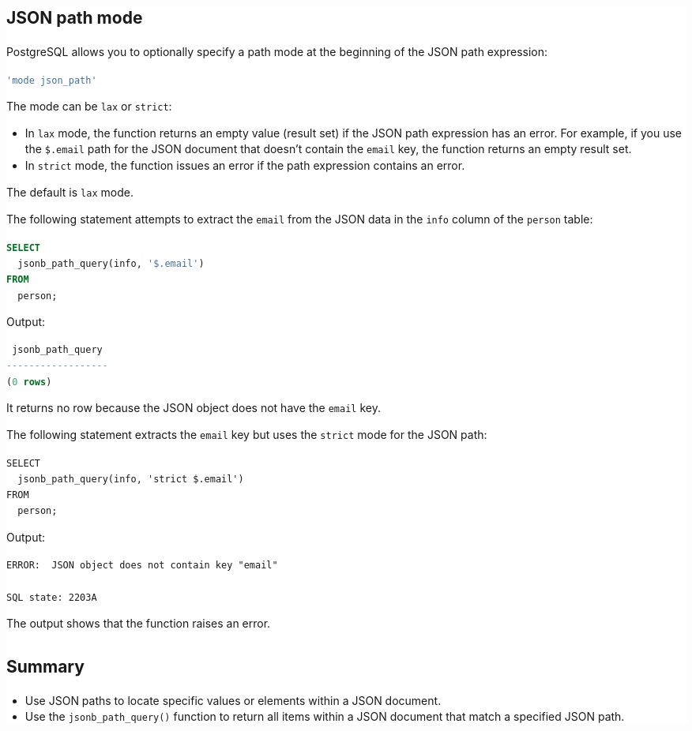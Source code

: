 
## JSON path mode

PostgreSQL allows you to optionally specify a path mode at the beginning of the JSON path expression:


```sql
'mode json_path'
```
The mode can be `lax` or `strict`:

* In `lax` mode, the function returns an empty value (result set) if the JSON path expression has an error. For example, if you use the `$.email` path for the JSON document that doesn’t contain the `email` key, the function returns an empty result set.
* In `strict` mode, the function issues an error if the path expression contains an error.

The default is `lax` mode.

The following statement attempts to extract the `email` from the JSON data in the `info` column of the `person` table:


```sql
SELECT 
  jsonb_path_query(info, '$.email') 
FROM 
  person;
```
Output:


```sql
 jsonb_path_query
------------------
(0 rows)
```
It returns no row because the JSON object does not have the `email` key.

The following statement extracts the `email` key but uses the `strict` mode for the JSON path:


```
SELECT 
  jsonb_path_query(info, 'strict $.email') 
FROM 
  person;
```
Output:


```
ERROR:  JSON object does not contain key "email" 

SQL state: 2203A
```
The output shows that the function raises an error.


## Summary

* Use JSON paths to locate specific values or elements within a JSON document.
* Use the `jsonb_path_query()` function to return all items within a JSON document that match a specified JSON path.

